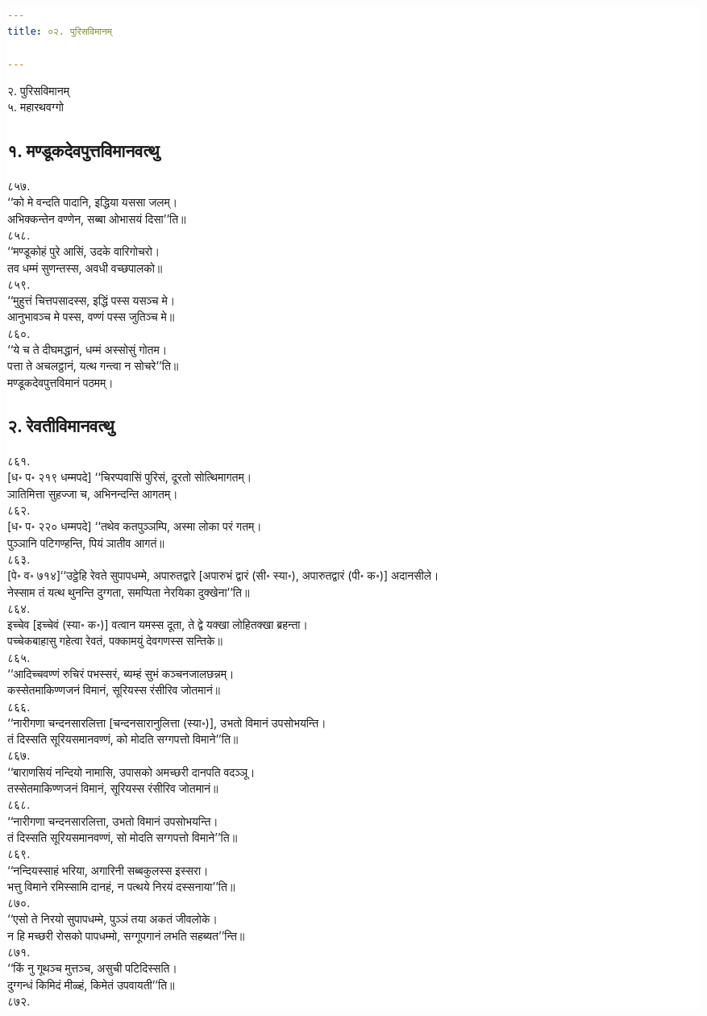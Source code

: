 ```yaml
---
title: ०२. पुरिसविमानम्

---
```

२. पुरिसविमानम्  
५. महारथवग्गो  


## १. मण्डूकदेवपुत्तविमानवत्थु

८५७.  
‘‘को मे वन्दति पादानि, इद्धिया यससा जलम्।  
अभिक्कन्तेन वण्णेन, सब्बा ओभासयं दिसा’’ति॥  
८५८.  
‘‘मण्डूकोहं पुरे आसिं, उदके वारिगोचरो।  
तव धम्मं सुणन्तस्स, अवधी वच्छपालको॥  
८५९.  
‘‘मुहुत्तं चित्तपसादस्स, इद्धिं पस्स यसञ्च मे।  
आनुभावञ्च मे पस्स, वण्णं पस्स जुतिञ्च मे॥  
८६०.  
‘‘ये च ते दीघमद्धानं, धम्मं अस्सोसुं गोतम।  
पत्ता ते अचलट्ठानं, यत्थ गन्त्वा न सोचरे’’ति॥  
मण्डूकदेवपुत्तविमानं पठमम्।  


## २. रेवतीविमानवत्थु

८६१.  
[ध॰ प॰ २१९ धम्मपदे] ‘‘चिरप्पवासिं पुरिसं, दूरतो सोत्थिमागतम्।  
ञातिमित्ता सुहज्जा च, अभिनन्दन्ति आगतम्।  
८६२.  
[ध॰ प॰ २२० धम्मपदे] ‘‘तथेव कतपुञ्ञम्पि, अस्मा लोका परं गतम्।  
पुञ्ञानि पटिगण्हन्ति, पियं ञातीव आगतं॥  
८६३.  
[पे॰ व॰ ७१४]‘‘उट्ठेहि रेवते सुपापधम्मे, अपारुतद्वारे [अपारुभं द्वारं (सी॰ स्या॰), अपारुतद्वारं (पी॰ क॰)] अदानसीले।  
नेस्साम तं यत्थ थुनन्ति दुग्गता, समप्पिता नेरयिका दुक्खेना’’ति॥  
८६४.  
इच्चेव [इच्चेवं (स्या॰ क॰)] वत्वान यमस्स दूता, ते द्वे यक्खा लोहितक्खा ब्रहन्ता।  
पच्चेकबाहासु गहेत्वा रेवतं, पक्कामयुं देवगणस्स सन्तिके॥  
८६५.  
‘‘आदिच्चवण्णं रुचिरं पभस्सरं, ब्यम्हं सुभं कञ्चनजालछन्नम्।  
कस्सेतमाकिण्णजनं विमानं, सूरियस्स रंसीरिव जोतमानं॥  
८६६.  
‘‘नारीगणा चन्दनसारलित्ता [चन्दनसारानुलित्ता (स्या॰)], उभतो विमानं उपसोभयन्ति।  
तं दिस्सति सूरियसमानवण्णं, को मोदति सग्गपत्तो विमाने’’ति॥  
८६७.  
‘‘बाराणसियं नन्दियो नामासि, उपासको अमच्छरी दानपति वदञ्ञू।  
तस्सेतमाकिण्णजनं विमानं, सूरियस्स रंसीरिव जोतमानं॥  
८६८.  
‘‘नारीगणा चन्दनसारलित्ता, उभतो विमानं उपसोभयन्ति।  
तं दिस्सति सूरियसमानवण्णं, सो मोदति सग्गपत्तो विमाने’’ति॥  
८६९.  
‘‘नन्दियस्साहं भरिया, अगारिनी सब्बकुलस्स इस्सरा।  
भत्तु विमाने रमिस्सामि दानहं, न पत्थये निरयं दस्सनाया’’ति॥  
८७०.  
‘‘एसो ते निरयो सुपापधम्मे, पुञ्ञं तया अकतं जीवलोके।  
न हि मच्छरी रोसको पापधम्मो, सग्गूपगानं लभति सहब्यत’’न्ति॥  
८७१.  
‘‘किं नु गूथञ्च मुत्तञ्च, असुची पटिदिस्सति।  
दुग्गन्धं किमिदं मीळ्हं, किमेतं उपवायती’’ति॥  
८७२.  